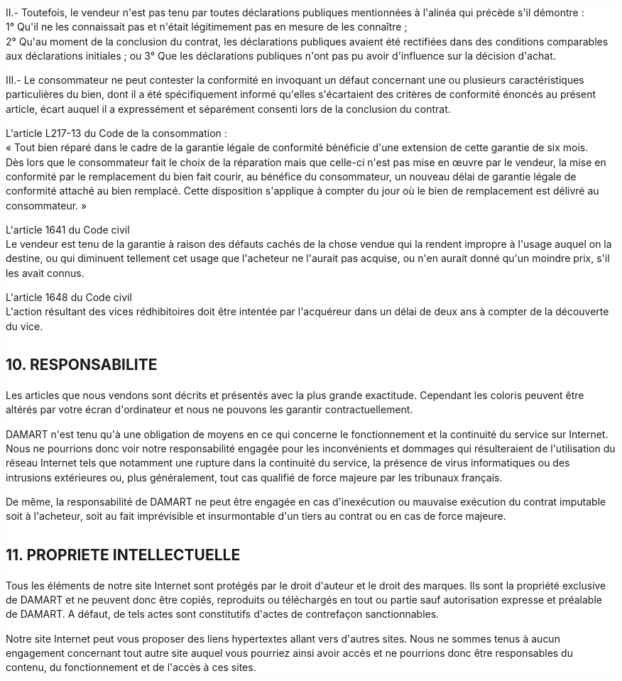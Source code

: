 II.- Toutefois, le vendeur n'est pas tenu par toutes déclarations publiques mentionnées à l'alinéa qui précède s'il démontre :  
1° Qu'il ne les connaissait pas et n'était légitimement pas en mesure de les connaître ;  
2° Qu'au moment de la conclusion du contrat, les déclarations publiques avaient été rectifiées dans des conditions comparables aux déclarations initiales ; ou 3° Que les déclarations publiques n'ont pas pu avoir d'influence sur la décision d'achat.

III.- Le consommateur ne peut contester la conformité en invoquant un défaut concernant une ou plusieurs caractéristiques particulières du bien, dont il a été spécifiquement informé qu'elles s'écartaient des critères de conformité énoncés au présent article, écart auquel il a expressément et séparément consenti lors de la conclusion du contrat.

L'article L217-13 du Code de la consommation :  
« Tout bien réparé dans le cadre de la garantie légale de conformité bénéficie d'une extension de cette garantie de six mois.  
Dès lors que le consommateur fait le choix de la réparation mais que celle-ci n'est pas mise en œuvre par le vendeur, la mise en conformité par le remplacement du bien fait courir, au bénéfice du consommateur, un nouveau délai de garantie légale de conformité attaché au bien remplacé. Cette disposition s'applique à compter du jour où le bien de remplacement est délivré au consommateur. »

L'article 1641 du Code civil  
Le vendeur est tenu de la garantie à raison des défauts cachés de la chose vendue qui la rendent impropre à l'usage auquel on la destine, ou qui diminuent tellement cet usage que l'acheteur ne l'aurait pas acquise, ou n'en aurait donné qu'un moindre prix, s'il les avait connus.

L'article 1648 du Code civil  
L'action résultant des vices rédhibitoires doit être intentée par l'acquéreur dans un délai de deux ans à compter de la découverte du vice.

10\. RESPONSABILITE
-------------------

Les articles que nous vendons sont décrits et présentés avec la plus grande exactitude. Cependant les coloris peuvent être altérés par votre écran d'ordinateur et nous ne pouvons les garantir contractuellement.  
  
DAMART n'est tenu qu'à une obligation de moyens en ce qui concerne le fonctionnement et la continuité du service sur Internet. Nous ne pourrions donc voir notre responsabilité engagée pour les inconvénients et dommages qui résulteraient de l'utilisation du réseau Internet tels que notamment une rupture dans la continuité du service, la présence de virus informatiques ou des intrusions extérieures ou, plus généralement, tout cas qualifié de force majeure par les tribunaux français.  
  
De même, la responsabilité de DAMART ne peut être engagée en cas d'inexécution ou mauvaise exécution du contrat imputable soit à l'acheteur, soit au fait imprévisible et insurmontable d'un tiers au contrat ou en cas de force majeure.

11\. PROPRIETE INTELLECTUELLE
-----------------------------

Tous les éléments de notre site Internet sont protégés par le droit d'auteur et le droit des marques. Ils sont la propriété exclusive de DAMART et ne peuvent donc être copiés, reproduits ou téléchargés en tout ou partie sauf autorisation expresse et préalable de DAMART. A défaut, de tels actes sont constitutifs d'actes de contrefaçon sanctionnables.  
  
Notre site Internet peut vous proposer des liens hypertextes allant vers d'autres sites. Nous ne sommes tenus à aucun engagement concernant tout autre site auquel vous pourriez ainsi avoir accès et ne pourrions donc être responsables du contenu, du fonctionnement et de l'accès à ces sites.  
  